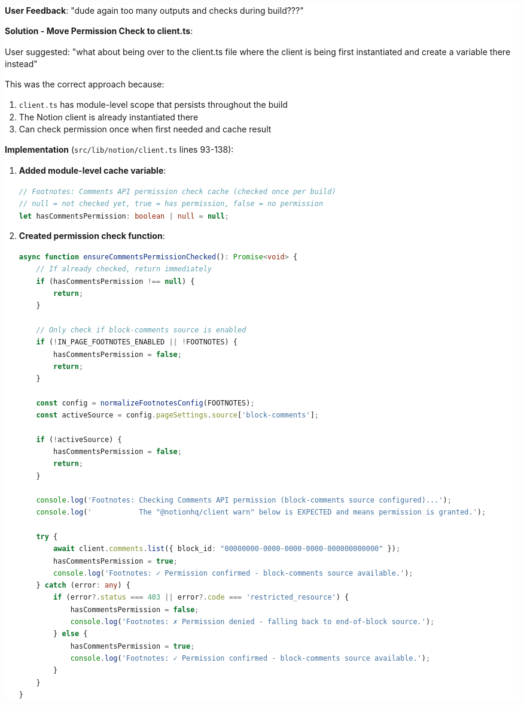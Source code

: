 **User Feedback**: "dude again too many outputs and checks during build???"

**Solution - Move Permission Check to client.ts**:

User suggested: "what about being over to the client.ts file where the client is being first instantiated and create a variable there instead"

This was the correct approach because:
1. `client.ts` has module-level scope that persists throughout the build
2. The Notion client is already instantiated there
3. Can check permission once when first needed and cache result

**Implementation** (`src/lib/notion/client.ts` lines 93-138):

1. **Added module-level cache variable**:
   ```typescript
   // Footnotes: Comments API permission check cache (checked once per build)
   // null = not checked yet, true = has permission, false = no permission
   let hasCommentsPermission: boolean | null = null;
   ```

2. **Created permission check function**:
   ```typescript
   async function ensureCommentsPermissionChecked(): Promise<void> {
       // If already checked, return immediately
       if (hasCommentsPermission !== null) {
           return;
       }

       // Only check if block-comments source is enabled
       if (!IN_PAGE_FOOTNOTES_ENABLED || !FOOTNOTES) {
           hasCommentsPermission = false;
           return;
       }

       const config = normalizeFootnotesConfig(FOOTNOTES);
       const activeSource = config.pageSettings.source['block-comments'];

       if (!activeSource) {
           hasCommentsPermission = false;
           return;
       }

       console.log('Footnotes: Checking Comments API permission (block-comments source configured)...');
       console.log('           The "@notionhq/client warn" below is EXPECTED and means permission is granted.');

       try {
           await client.comments.list({ block_id: "00000000-0000-0000-0000-000000000000" });
           hasCommentsPermission = true;
           console.log('Footnotes: ✓ Permission confirmed - block-comments source available.');
       } catch (error: any) {
           if (error?.status === 403 || error?.code === 'restricted_resource') {
               hasCommentsPermission = false;
               console.log('Footnotes: ✗ Permission denied - falling back to end-of-block source.');
           } else {
               hasCommentsPermission = true;
               console.log('Footnotes: ✓ Permission confirmed - block-comments source available.');
           }
       }
   }
   ```


[^ft_a]: This is footnote A
[^ft_b]: This is footnote B